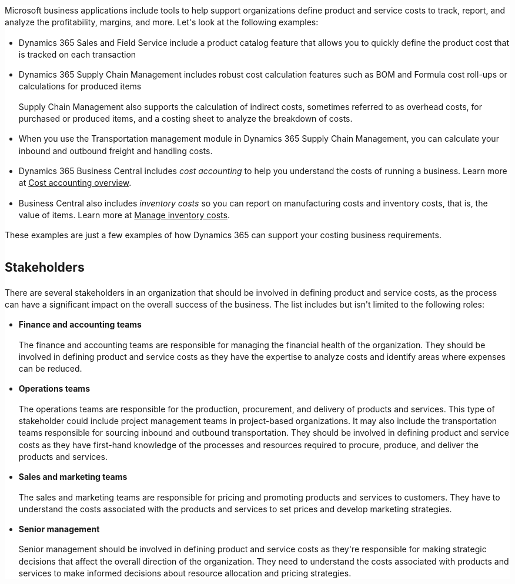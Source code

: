 Microsoft business applications include tools to help support organizations define product and service costs to track, report, and analyze the profitability, margins, and more. Let's look at the following examples:

- Dynamics 365 Sales and Field Service include a product catalog feature that allows you to quickly define the product cost that is tracked on each transaction  

- Dynamics 365 Supply Chain Management includes robust cost calculation features such as BOM and Formula cost roll-ups or calculations for produced items  

  Supply Chain Management also supports the calculation of indirect costs, sometimes referred to as overhead costs, for purchased or produced items, and a costing sheet to analyze the breakdown of costs.  

- When you use the Transportation management module in Dynamics 365 Supply Chain Management, you can calculate your inbound and outbound freight and handling costs.  

- Dynamics 365 Business Central includes *cost accounting* to help you understand the costs of running a business. Learn more at [Cost accounting overview](/dynamics365/business-central/finance-manage-cost-accounting).  

- Business Central also includes *inventory costs* so you can report on manufacturing costs and inventory costs, that is, the value of items. Learn more at [Manage inventory costs](/dynamics365/business-central/finance-manage-inventory-costs).  

These examples are just a few examples of how Dynamics 365 can support your costing business requirements.

## Stakeholders

There are several stakeholders in an organization that should be involved in defining product and service costs, as the process can have a significant impact on the overall success of the business. The list includes but isn't limited to the following roles:

- **Finance and accounting teams**  

  The finance and accounting teams are responsible for managing the financial health of the organization. They should be involved in defining product and service costs as they have the expertise to analyze costs and identify areas where expenses can be reduced.

- **Operations teams**  

  The operations teams are responsible for the production, procurement, and delivery of products and services. This type of stakeholder could include project management teams in project-based organizations. It may also include the transportation teams responsible for sourcing inbound and outbound transportation. They should be involved in defining product and service costs as they have first-hand knowledge of the processes and resources required to procure, produce, and deliver the products and services.

- **Sales and marketing teams**  

  The sales and marketing teams are responsible for pricing and promoting products and services to customers. They have to understand the costs associated with the products and services to set prices and develop marketing strategies.

- **Senior management**  

  Senior management should be involved in defining product and service costs as they're responsible for making strategic decisions that affect the overall direction of the organization. They need to understand the costs associated with products and services to make informed decisions about resource allocation and pricing strategies.
